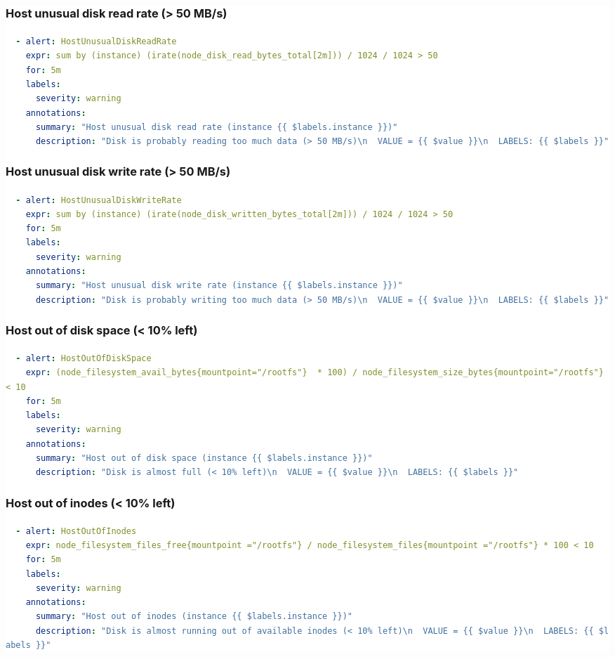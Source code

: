 ### Host unusual disk read rate (> 50 MB/s)
```yaml
  - alert: HostUnusualDiskReadRate
    expr: sum by (instance) (irate(node_disk_read_bytes_total[2m])) / 1024 / 1024 > 50
    for: 5m
    labels:
      severity: warning
    annotations:
      summary: "Host unusual disk read rate (instance {{ $labels.instance }})"
      description: "Disk is probably reading too much data (> 50 MB/s)\n  VALUE = {{ $value }}\n  LABELS: {{ $labels }}"
```

### Host unusual disk write rate (> 50 MB/s)
```yaml
  - alert: HostUnusualDiskWriteRate
    expr: sum by (instance) (irate(node_disk_written_bytes_total[2m])) / 1024 / 1024 > 50
    for: 5m
    labels:
      severity: warning
    annotations:
      summary: "Host unusual disk write rate (instance {{ $labels.instance }})"
      description: "Disk is probably writing too much data (> 50 MB/s)\n  VALUE = {{ $value }}\n  LABELS: {{ $labels }}"
```

### Host out of disk space (< 10% left)
```yaml
  - alert: HostOutOfDiskSpace
    expr: (node_filesystem_avail_bytes{mountpoint="/rootfs"}  * 100) / node_filesystem_size_bytes{mountpoint="/rootfs"} < 10
    for: 5m
    labels:
      severity: warning
    annotations:
      summary: "Host out of disk space (instance {{ $labels.instance }})"
      description: "Disk is almost full (< 10% left)\n  VALUE = {{ $value }}\n  LABELS: {{ $labels }}"
```

### Host out of inodes (< 10% left)
```yaml
  - alert: HostOutOfInodes
    expr: node_filesystem_files_free{mountpoint ="/rootfs"} / node_filesystem_files{mountpoint ="/rootfs"} * 100 < 10
    for: 5m
    labels:
      severity: warning
    annotations:
      summary: "Host out of inodes (instance {{ $labels.instance }})"
      description: "Disk is almost running out of available inodes (< 10% left)\n  VALUE = {{ $value }}\n  LABELS: {{ $labels }}"
```

